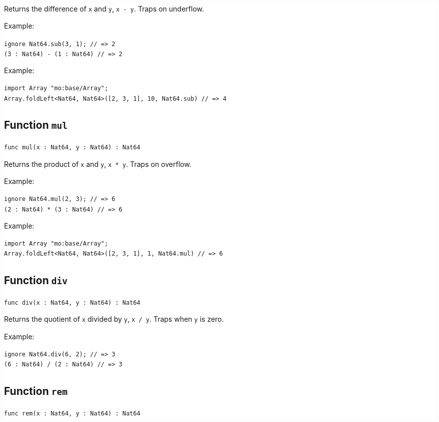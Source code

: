  Returns the difference of `x` and `y`, `x - y`.
 Traps on underflow.

 Example:
 ```motoko include=import
 ignore Nat64.sub(3, 1); // => 2
 (3 : Nat64) - (1 : Nat64) // => 2
 ```


 Example:
 ```motoko include=import
 import Array "mo:base/Array";
 Array.foldLeft<Nat64, Nat64>([2, 3, 1], 10, Nat64.sub) // => 4
 ```

## Function `mul`
``` motoko no-repl
func mul(x : Nat64, y : Nat64) : Nat64
```

 Returns the product of `x` and `y`, `x * y`.
 Traps on overflow.

 Example:
 ```motoko include=import
 ignore Nat64.mul(2, 3); // => 6
 (2 : Nat64) * (3 : Nat64) // => 6
 ```


 Example:
 ```motoko include=import
 import Array "mo:base/Array";
 Array.foldLeft<Nat64, Nat64>([2, 3, 1], 1, Nat64.mul) // => 6
 ```

## Function `div`
``` motoko no-repl
func div(x : Nat64, y : Nat64) : Nat64
```

 Returns the quotient of `x` divided by `y`, `x / y`.
 Traps when `y` is zero.

 Example:
 ```motoko include=import
 ignore Nat64.div(6, 2); // => 3
 (6 : Nat64) / (2 : Nat64) // => 3
 ```


## Function `rem`
``` motoko no-repl
func rem(x : Nat64, y : Nat64) : Nat64
```
